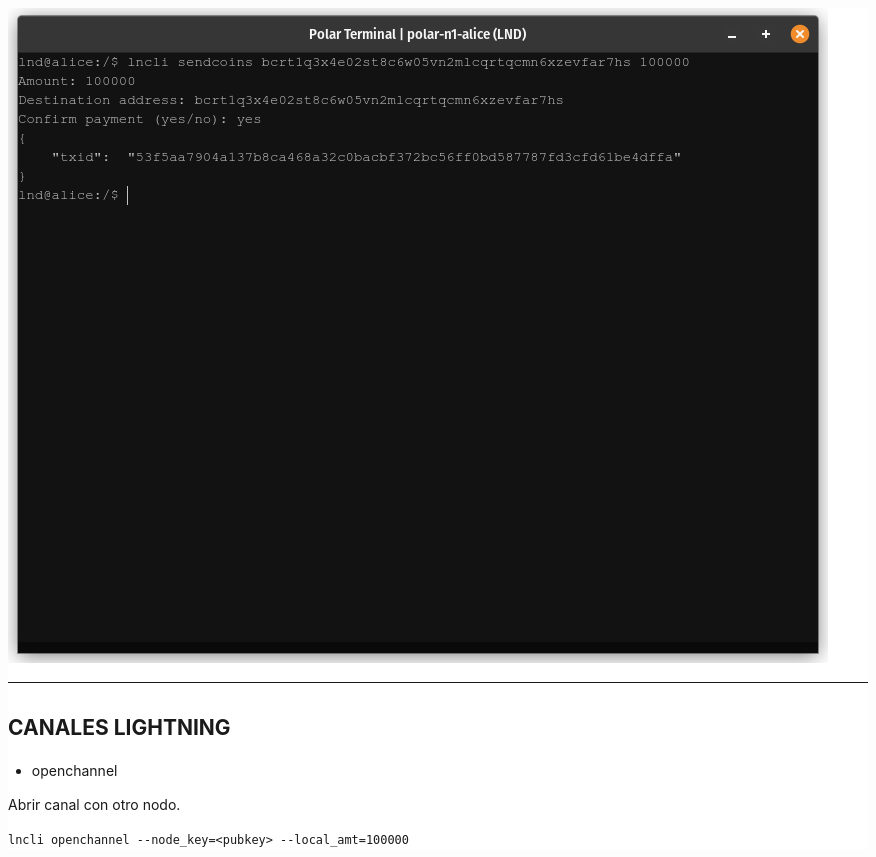 ![lncli sendcoins](../assets/images/mbs-writeup-Polar_Terminal/11p_t.png)

---

## CANALES LIGHTNING

- openchannel

Abrir canal con otro nodo.

    lncli openchannel --node_key=<pubkey> --local_amt=100000
